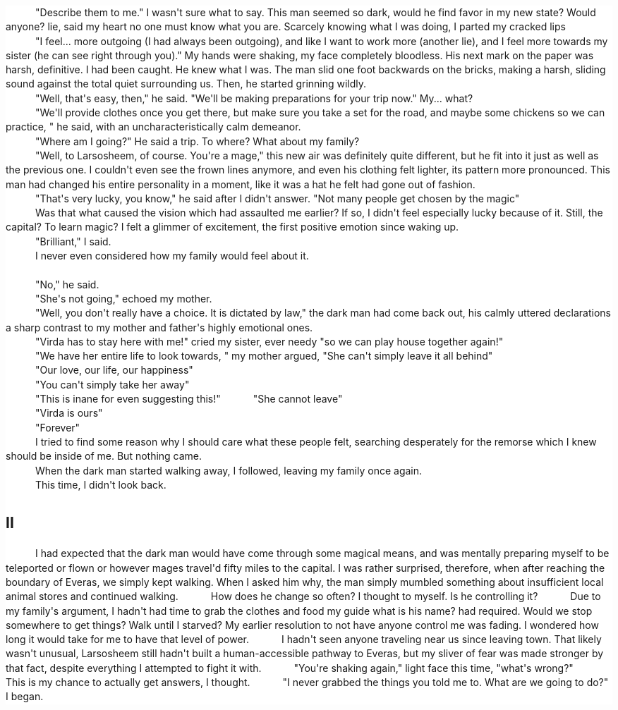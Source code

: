 &emsp;&emsp;&emsp;"Describe them to me." I wasn't sure what to say. This man seemed so dark, would he find favor in my new state? Would anyone? lie, said my heart no one must know what you are. Scarcely knowing what I was doing, I parted my cracked lips  
&emsp;&emsp;&emsp;"I feel... more outgoing (I had always been outgoing), and like I want to work more (another lie), and I feel more towards my sister (he can see right through you)." My hands were shaking, my face completely bloodless. His next mark on the paper was harsh, definitive. I had been caught. He knew what I was. The man slid one foot backwards on the bricks, making a harsh, sliding sound against the total quiet surrounding us. Then, he started grinning wildly.  
&emsp;&emsp;&emsp;"Well, that's easy, then," he said. "We'll be making preparations for your trip now." My... what?  
&emsp;&emsp;&emsp;"We'll provide clothes once you get there, but make sure you take a set for the road, and maybe some chickens so we can practice, " he said, with an uncharacteristically calm demeanor.  
&emsp;&emsp;&emsp;"Where am I going?" He said a trip. To where? What about my family?  
&emsp;&emsp;&emsp;"Well, to Larsosheem, of course. You're a mage," this new air was definitely quite different, but he fit into it just as well as the previous one. I couldn't even see the frown lines anymore, and even his clothing felt lighter, its pattern more pronounced. This man had changed his entire personality in a moment, like it was a hat he felt had gone out of fashion.  
&emsp;&emsp;&emsp;"That's very lucky, you know," he said after I didn't answer. "Not many people get chosen by the magic"  
&emsp;&emsp;&emsp;Was that what caused the vision which had assaulted me earlier? If so, I didn't feel especially lucky because of it. Still, the capital? To learn magic? I felt a glimmer of excitement, the first positive emotion since waking up.  
&emsp;&emsp;&emsp;"Brilliant," I said.  
&emsp;&emsp;&emsp;I never even considered how my family would feel about it.  
&emsp;&emsp;&emsp;  
&emsp;&emsp;&emsp;"No," he said.  
&emsp;&emsp;&emsp;"She's not going," echoed my mother.  
&emsp;&emsp;&emsp;"Well, you don't really have a choice. It is dictated by law," the dark man had come back out, his calmly uttered declarations a sharp contrast to my mother and father's highly emotional ones.  
&emsp;&emsp;&emsp;"Virda has to stay here with me!" cried my sister, ever needy "so we can play house together again!"  
&emsp;&emsp;&emsp;"We have her entire life to look towards, " my mother argued, "She can't simply leave it all behind"  
&emsp;&emsp;&emsp;"Our love, our life, our happiness"  
&emsp;&emsp;&emsp;"You can't simply take her away"  
&emsp;&emsp;&emsp;"This is inane for even suggesting this!"
&emsp;&emsp;&emsp;"She cannot leave"  
&emsp;&emsp;&emsp;"Virda is ours"  
&emsp;&emsp;&emsp;"Forever"  
&emsp;&emsp;&emsp;I tried to find some reason why I should care what these people felt, searching desperately for the remorse which I knew should be inside of me. But nothing came.  
&emsp;&emsp;&emsp;When the dark man started walking away, I followed, leaving my family once again.  
&emsp;&emsp;&emsp;This time, I didn't look back.
## II
&emsp;&emsp;&emsp;I had expected that the dark man would have come through some magical means, and was mentally preparing myself to be teleported or flown or however mages travel'd fifty miles to the capital. I was rather surprised, therefore, when after reaching the boundary of Everas, we simply kept walking. When I asked him why, the man simply mumbled something about insufficient local animal stores and continued walking.
&emsp;&emsp;&emsp;How does he change so often? I thought to myself. Is he controlling it?
&emsp;&emsp;&emsp;Due to my family's argument, I hadn't had time to grab the clothes and food my guide what is his name? had required. Would we stop somewhere to get things? Walk until I starved? My earlier resolution to not have anyone control me was fading. I wondered how long it would take for me to have that level of power.
&emsp;&emsp;&emsp;I hadn't seen anyone traveling near us since leaving town. That likely wasn't unusual, Larsosheem still hadn't built a human-accessible pathway to Everas, but my sliver of fear was made stronger by that fact, despite everything I attempted to fight it with.
&emsp;&emsp;&emsp;"You're shaking again," light face this time, "what's wrong?"
&emsp;&emsp;&emsp;This is my chance to actually get answers, I thought.
&emsp;&emsp;&emsp;"I never grabbed the things you told me to. What are we going to do?" I began.